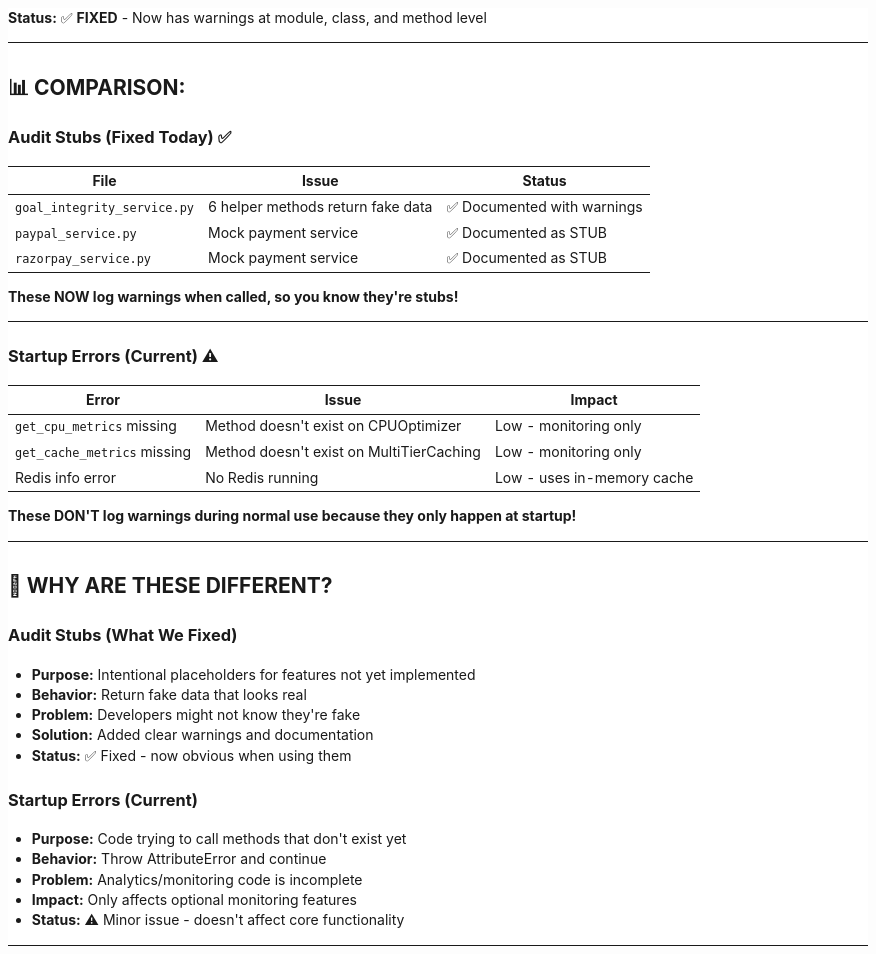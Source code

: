 **Status:** ✅ **FIXED** - Now has warnings at module, class, and method level

---

## 📊 **COMPARISON:**

### **Audit Stubs (Fixed Today)** ✅

| File | Issue | Status |
|------|-------|--------|
| `goal_integrity_service.py` | 6 helper methods return fake data | ✅ Documented with warnings |
| `paypal_service.py` | Mock payment service | ✅ Documented as STUB |
| `razorpay_service.py` | Mock payment service | ✅ Documented as STUB |

**These NOW log warnings when called, so you know they're stubs!**

---

### **Startup Errors (Current)** ⚠️

| Error | Issue | Impact |
|-------|-------|--------|
| `get_cpu_metrics` missing | Method doesn't exist on CPUOptimizer | Low - monitoring only |
| `get_cache_metrics` missing | Method doesn't exist on MultiTierCaching | Low - monitoring only |
| Redis info error | No Redis running | Low - uses in-memory cache |

**These DON'T log warnings during normal use because they only happen at startup!**

---

## 🎯 **WHY ARE THESE DIFFERENT?**

### **Audit Stubs** (What We Fixed)
- **Purpose:** Intentional placeholders for features not yet implemented
- **Behavior:** Return fake data that looks real
- **Problem:** Developers might not know they're fake
- **Solution:** Added clear warnings and documentation
- **Status:** ✅ Fixed - now obvious when using them

### **Startup Errors** (Current)
- **Purpose:** Code trying to call methods that don't exist yet
- **Behavior:** Throw AttributeError and continue
- **Problem:** Analytics/monitoring code is incomplete
- **Impact:** Only affects optional monitoring features
- **Status:** ⚠️ Minor issue - doesn't affect core functionality

---
